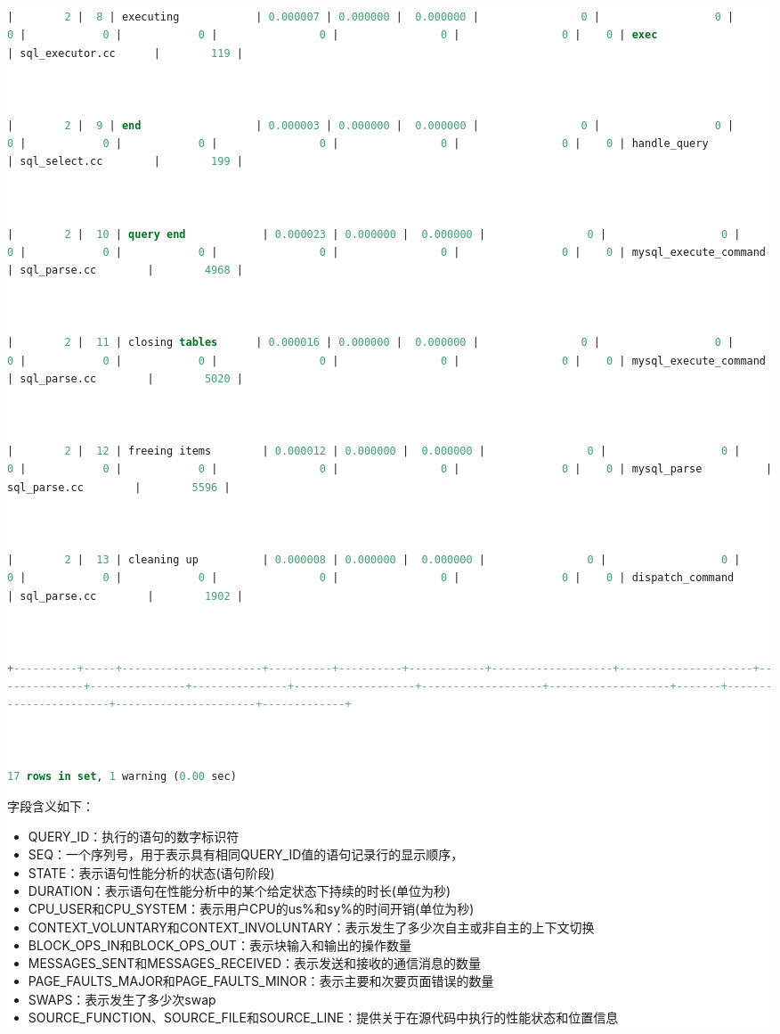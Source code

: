 ```sql
|        2 |  8 | executing            | 0.000007 | 0.000000 |  0.000000 |                0 |                  0 |            0 |            0 |            0 |                0 |                0 |                0 |    0 | exec                  | sql_executor.cc      |        119 |



|        2 |  9 | end                  | 0.000003 | 0.000000 |  0.000000 |                0 |                  0 |            0 |            0 |            0 |                0 |                0 |                0 |    0 | handle_query          | sql_select.cc        |        199 |



|        2 |  10 | query end            | 0.000023 | 0.000000 |  0.000000 |                0 |                  0 |            0 |            0 |            0 |                0 |                0 |                0 |    0 | mysql_execute_command | sql_parse.cc        |        4968 |



|        2 |  11 | closing tables      | 0.000016 | 0.000000 |  0.000000 |                0 |                  0 |            0 |            0 |            0 |                0 |                0 |                0 |    0 | mysql_execute_command | sql_parse.cc        |        5020 |



|        2 |  12 | freeing items        | 0.000012 | 0.000000 |  0.000000 |                0 |                  0 |            0 |            0 |            0 |                0 |                0 |                0 |    0 | mysql_parse          | sql_parse.cc        |        5596 |



|        2 |  13 | cleaning up          | 0.000008 | 0.000000 |  0.000000 |                0 |                  0 |            0 |            0 |            0 |                0 |                0 |                0 |    0 | dispatch_command      | sql_parse.cc        |        1902 |



+----------+-----+----------------------+----------+----------+------------+-------------------+---------------------+--------------+---------------+---------------+-------------------+-------------------+-------------------+-------+-----------------------+----------------------+-------------+



17 rows in set, 1 warning (0.00 sec)
```

字段含义如下：

- QUERY_ID：执行的语句的数字标识符
- SEQ：一个序列号，用于表示具有相同QUERY_ID值的语句记录行的显示顺序，
- STATE：表示语句性能分析的状态(语句阶段)
- DURATION：表示语句在性能分析中的某个给定状态下持续的时长(单位为秒)
- CPU_USER和CPU_SYSTEM：表示用户CPU的us%和sy%的时间开销(单位为秒)
- CONTEXT_VOLUNTARY和CONTEXT_INVOLUNTARY：表示发生了多少次自主或非自主的上下文切换
- BLOCK_OPS_IN和BLOCK_OPS_OUT：表示块输入和输出的操作数量
- MESSAGES_SENT和MESSAGES_RECEIVED：表示发送和接收的通信消息的数量
- PAGE_FAULTS_MAJOR和PAGE_FAULTS_MINOR：表示主要和次要页面错误的数量
- SWAPS：表示发生了多少次swap
- SOURCE_FUNCTION、SOURCE_FILE和SOURCE_LINE：提供关于在源代码中执行的性能状态和位置信息
